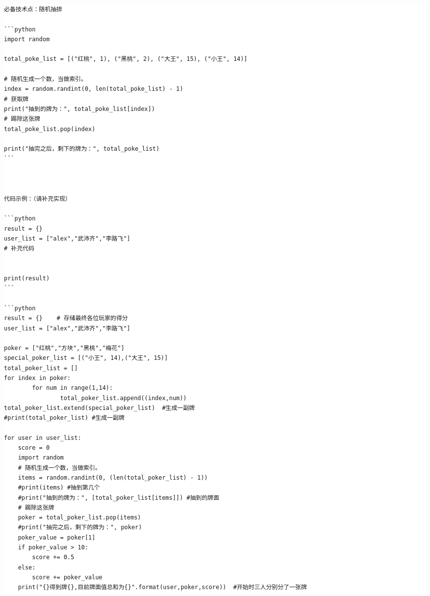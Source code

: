     必备技术点：随机抽排

    ```python
    import random
    
    total_poke_list = [("红桃", 1), ("黑桃", 2), ("大王", 15), ("小王", 14)]
    
    # 随机生成一个数，当做索引。
    index = random.randint(0, len(total_poke_list) - 1)
    # 获取牌
    print("抽到的牌为：", total_poke_list[index])
    # 踢除这张牌
    total_poke_list.pop(index)
    
    print("抽完之后，剩下的牌为：", total_poke_list)
    ```

    

    代码示例：（请补充实现）

    ```python
    result = {}
    user_list = ["alex","武沛齐","李路飞"]
    # 补充代码
    
    
    print(result)
    ```

    ```python
    result = {}    # 存储最终各位玩家的得分
    user_list = ["alex","武沛齐","李路飞"]
    
    poker = ["红桃","方块","黑桃","梅花"]
    special_poker_list = [("小王", 14),("大王", 15)]
    total_poker_list = []
    for index in poker:
            for num in range(1,14):
                    total_poker_list.append((index,num))
    total_poker_list.extend(special_poker_list)  #生成一副牌
    #print(total_poker_list) #生成一副牌
    
    for user in user_list:
        score = 0
        import random
        # 随机生成一个数，当做索引。
        items = random.randint(0, (len(total_poker_list) - 1))
        #print(items) #抽到第几个
        #print("抽到的牌为：", [total_poker_list[items]]) #抽到的牌面
        # 踢除这张牌
        poker = total_poker_list.pop(items)
        #print("抽完之后，剩下的牌为：", poker)
        poker_value = poker[1]
        if poker_value > 10:
            score += 0.5
        else:
            score += poker_value
        print("{}得到牌{},目前牌面值总和为{}".format(user,poker,score))  #开始时三人分别分了一张牌
    